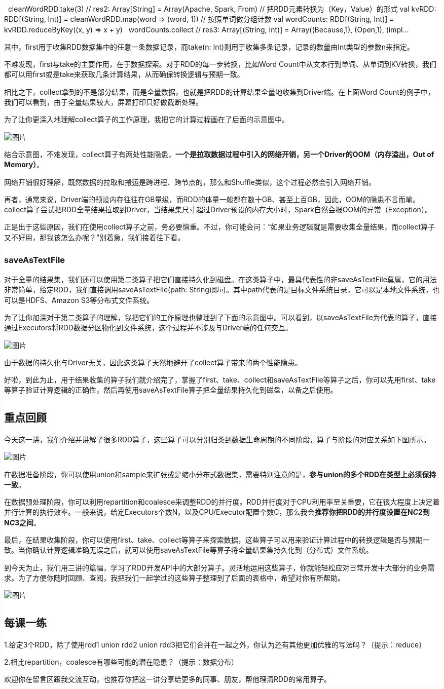 &nbsp;
cleanWordRDD.take(3)
// res2: Array[String] = Array(Apache, Spark, From)
// 把RDD元素转换为（Key，Value）的形式
val kvRDD: RDD[(String, Int)] = cleanWordRDD.map(word =&gt; (word, 1))
// 按照单词做分组计数
val wordCounts: RDD[(String, Int)] = kvRDD.reduceByKey((x, y) =&gt; x + y)
&nbsp;
wordCounts.collect
// res3: Array[(String, Int)] = Array((Because,1), (Open,1), (impl...
</code></pre><p>其中，first用于收集RDD数据集中的任意一条数据记录，而take(n: Int)则用于收集多条记录，记录的数量由Int类型的参数n来指定。</p><p>不难发现，first与take的主要作用，在于数据探索。对于RDD的每一步转换，比如Word Count中从文本行到单词、从单词到KV转换，我们都可以用first或是take来获取几条计算结果，从而确保转换逻辑与预期一致。</p><p>相比之下，collect拿到的不是部分结果，而是全量数据，也就是把RDD的计算结果全量地收集到Driver端。在上面Word Count的例子中，我们可以看到，由于全量结果较大，屏幕打印只好做截断处理。</p><p>为了让你更深入地理解collect算子的工作原理，我把它的计算过程画在了后面的示意图中。</p><p><img src="https://static001.geekbang.org/resource/image/61/65/61684b05fbefcc777e995f644c9cfe65.jpg?wh=1920x653" alt="图片" title="collect算子工作原理"></p><p>结合示意图，不难发现，collect算子有两处性能隐患，<strong>一个是拉取数据过程中引入的网络开销，另一个Driver的OOM（内存溢出，Out of Memory）</strong>。</p><p>网络开销很好理解，既然数据的拉取和搬运是跨进程、跨节点的，那么和Shuffle类似，这个过程必然会引入网络开销。</p><p>再者，通常来说，Driver端的预设内存往往在GB量级，而RDD的体量一般都在数十GB、甚至上百GB，因此，OOM的隐患不言而喻。collect算子尝试把RDD全量结果拉取到Driver，当结果集尺寸超过Driver预设的内存大小时，Spark自然会报OOM的异常（Exception）。</p><p>正是出于这些原因，我们在使用collect算子之前，务必要慎重。不过，你可能会问：“如果业务逻辑就是需要收集全量结果，而collect算子又不好用，那我该怎么办呢？”别着急，我们接着往下看。</p><h3>saveAsTextFile</h3><p>对于全量的结果集，我们还可以使用第二类算子把它们直接持久化到磁盘。在这类算子中，最具代表性的非saveAsTextFile莫属，它的用法非常简单，给定RDD，我们直接调用saveAsTextFile(path: String)即可。其中path代表的是目标文件系统目录，它可以是本地文件系统，也可以是HDFS、Amazon S3等分布式文件系统。</p><p>为了让你加深对于第二类算子的理解，我把它们的工作原理也整理到了下面的示意图中。可以看到，以saveAsTextFile为代表的算子，直接通过Executors将RDD数据分区物化到文件系统，这个过程并不涉及与Driver端的任何交互。</p><p><img src="https://static001.geekbang.org/resource/image/28/e0/2892b89238d64006be177fd7fde531e0.jpg?wh=1920x684" alt="图片" title="saveAsTextFile工作原理"></p><p>由于数据的持久化与Driver无关，因此这类算子天然地避开了collect算子带来的两个性能隐患。</p><p>好啦，到此为止，用于结果收集的算子我们就介绍完了，掌握了first、take、collect和saveAsTextFile等算子之后，你可以先用first、take等算子验证计算逻辑的正确性，然后再使用saveAsTextFile算子把全量结果持久化到磁盘，以备之后使用。</p><h2>重点回顾</h2><p>今天这一讲，我们介绍并讲解了很多RDD算子，这些算子可以分别归类到数据生命周期的不同阶段，算子与阶段的对应关系如下图所示。</p><p><img src="https://static001.geekbang.org/resource/image/8f/cb/8fc62a1795606466f1fe391d098731cb.jpg?wh=1920x737" alt="图片" title="数据生命周期"></p><p>在数据准备阶段，你可以使用union和sample来扩张或是缩小分布式数据集，需要特别注意的是，<strong>参与union的多个RDD在类型上必须保持一致</strong>。</p><p>在数据预处理阶段，你可以利用repartition和coalesce来调整RDD的并行度。RDD并行度对于CPU利用率至关重要，它在很大程度上决定着并行计算的执行效率。一般来说，给定Executors个数N，以及CPU/Executor配置个数C，那么我会<strong>推荐你把RDD的并行度设置在N<em>C</em>2到N<em>C</em>3之间</strong>。</p><p>最后，在结果收集阶段，你可以使用first、take、collect等算子来探索数据，这些算子可以用来验证计算过程中的转换逻辑是否与预期一致。当你确认计算逻辑准确无误之后，就可以使用saveAsTextFile等算子将全量结果集持久化到（分布式）文件系统。</p><p>到今天为止，我们用三讲的篇幅，学习了RDD开发API中的大部分算子。灵活地运用这些算子，你就能轻松应对日常开发中大部分的业务需求。为了方便你随时回顾、查阅，我把我们一起学过的这些算子整理到了后面的表格中，希望对你有所帮助。</p><p><img src="https://static001.geekbang.org/resource/image/71/bc/71742561e52b2b3edeedee5d3d6913bc.jpg?wh=1920x1695" alt="图片" title="RDD常用算子一览"></p><h2>每课一练</h2><p>1.给定3个RDD，除了使用rdd1 union rdd2 union rdd3把它们合并在一起之外，你认为还有其他更加优雅的写法吗？（提示：reduce）</p><p>2.相比repartition，coalesce有哪些可能的潜在隐患？（提示：数据分布）</p><p>欢迎你在留言区跟我交流互动，也推荐你把这一讲分享给更多的同事、朋友，帮他理清RDD的常用算子。</p>